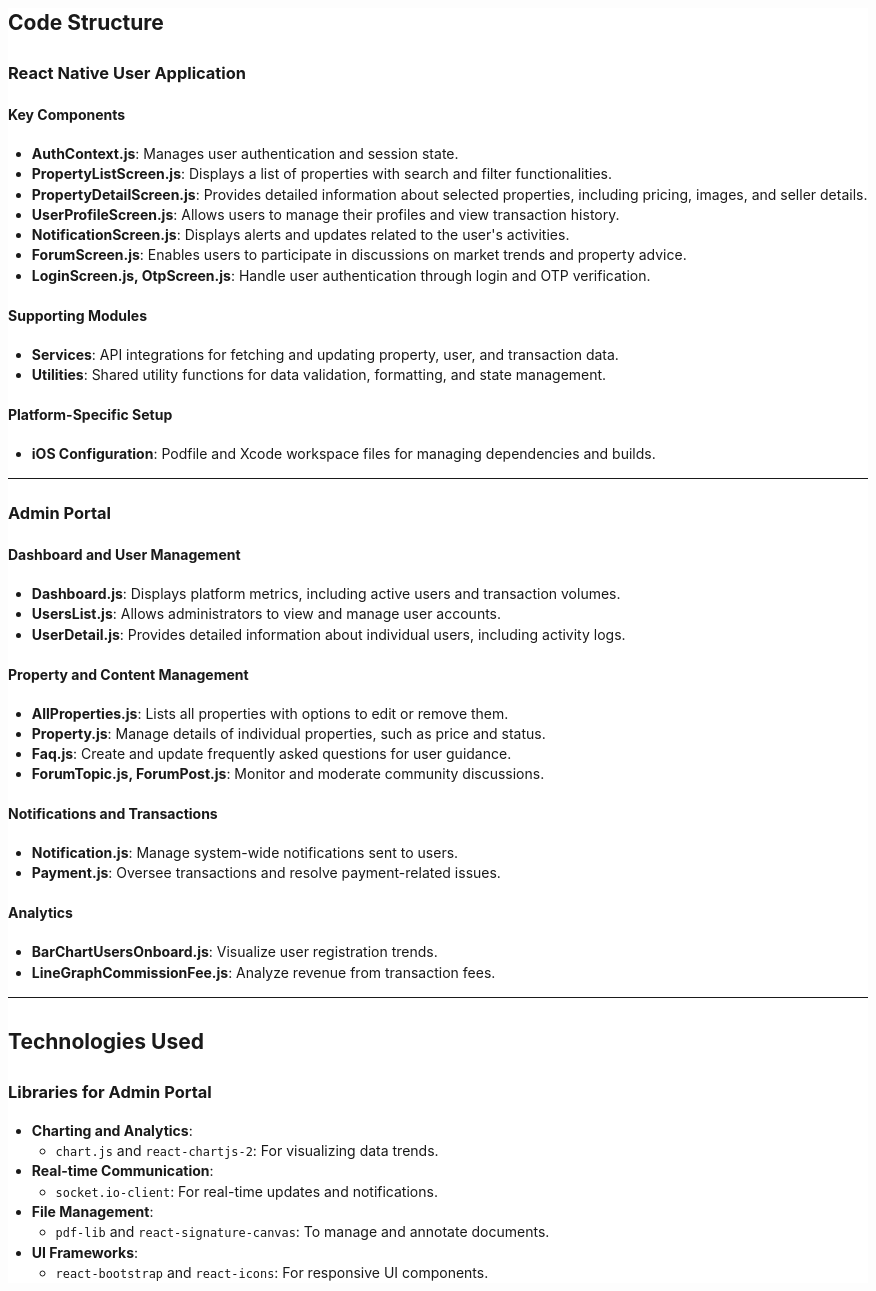 ## Code Structure

### React Native User Application

#### Key Components
- **AuthContext.js**: Manages user authentication and session state.
- **PropertyListScreen.js**: Displays a list of properties with search and filter functionalities.
- **PropertyDetailScreen.js**: Provides detailed information about selected properties, including pricing, images, and seller details.
- **UserProfileScreen.js**: Allows users to manage their profiles and view transaction history.
- **NotificationScreen.js**: Displays alerts and updates related to the user's activities.
- **ForumScreen.js**: Enables users to participate in discussions on market trends and property advice.
- **LoginScreen.js, OtpScreen.js**: Handle user authentication through login and OTP verification.

#### Supporting Modules
- **Services**: API integrations for fetching and updating property, user, and transaction data.
- **Utilities**: Shared utility functions for data validation, formatting, and state management.

#### Platform-Specific Setup
- **iOS Configuration**: Podfile and Xcode workspace files for managing dependencies and builds.

---

### Admin Portal

#### Dashboard and User Management
- **Dashboard.js**: Displays platform metrics, including active users and transaction volumes.
- **UsersList.js**: Allows administrators to view and manage user accounts.
- **UserDetail.js**: Provides detailed information about individual users, including activity logs.

#### Property and Content Management
- **AllProperties.js**: Lists all properties with options to edit or remove them.
- **Property.js**: Manage details of individual properties, such as price and status.
- **Faq.js**: Create and update frequently asked questions for user guidance.
- **ForumTopic.js, ForumPost.js**: Monitor and moderate community discussions.

#### Notifications and Transactions
- **Notification.js**: Manage system-wide notifications sent to users.
- **Payment.js**: Oversee transactions and resolve payment-related issues.

#### Analytics
- **BarChartUsersOnboard.js**: Visualize user registration trends.
- **LineGraphCommissionFee.js**: Analyze revenue from transaction fees.

---

## Technologies Used

### Libraries for Admin Portal
- **Charting and Analytics**:
  - `chart.js` and `react-chartjs-2`: For visualizing data trends.
- **Real-time Communication**:
  - `socket.io-client`: For real-time updates and notifications.
- **File Management**:
  - `pdf-lib` and `react-signature-canvas`: To manage and annotate documents.
- **UI Frameworks**:
  - `react-bootstrap` and `react-icons`: For responsive UI components.
